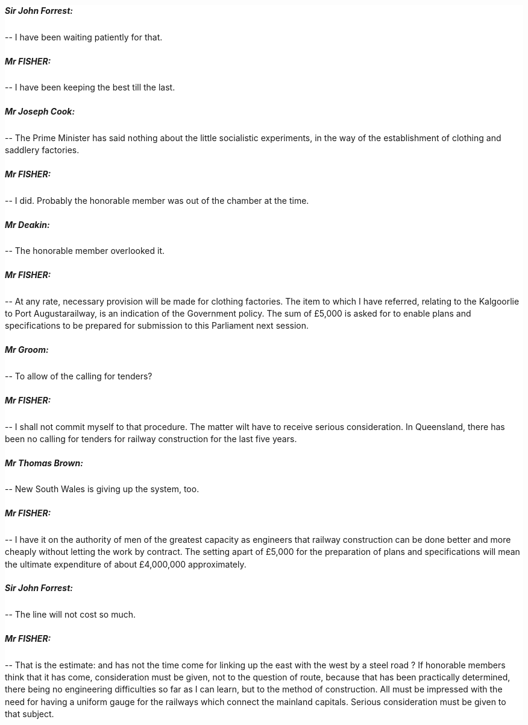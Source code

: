 ##### Sir John Forrest:

-- I have been waiting patiently for that. 

##### Mr FISHER:

-- I have been keeping the best till the last. 

##### Mr Joseph Cook:

-- The Prime Minister has said nothing about the little socialistic experiments, in the way of the establishment of clothing and saddlery factories. 

##### Mr FISHER:

-- I did. Probably the honorable member was out of the chamber at the time. 

##### Mr Deakin:

-- The honorable member overlooked it. 

##### Mr FISHER:

-- At any rate, necessary provision will be made for clothing factories. The item to which I have referred, relating to the Kalgoorlie to Port Augustarailway, is an indication of the Government policy. The sum of £5,000 is asked for to enable plans and specifications to be prepared for submission to this Parliament next session. 

##### Mr Groom:

-- To allow of the calling for tenders? 

##### Mr FISHER:

-- I shall not commit myself to that procedure. The matter wilt have to receive serious consideration. In Queensland, there has been no calling for tenders for railway construction for the last five years. 

##### Mr Thomas Brown:

-- New South Wales is giving up the system, too. 

##### Mr FISHER:

-- I have it on the authority of men of the greatest capacity as engineers that railway construction can be done better and more cheaply without letting the work by contract. The setting apart of £5,000 for the preparation of plans and specifications will mean the ultimate expenditure of about £4,000,000 approximately. 

##### Sir John Forrest:

-- The line will not cost so much. 

##### Mr FISHER:

-- That is the estimate: and has not the time come for linking up the east with the west by a steel road ? If honorable members think that it has come, consideration must be given, not to the question of route, because that has been practically determined, there being no engineering difficulties so far as I can learn,  but to the method of construction. All must be impressed with the need for having a uniform gauge for the railways which connect the mainland capitals. Serious consideration must be given to that subject. 
